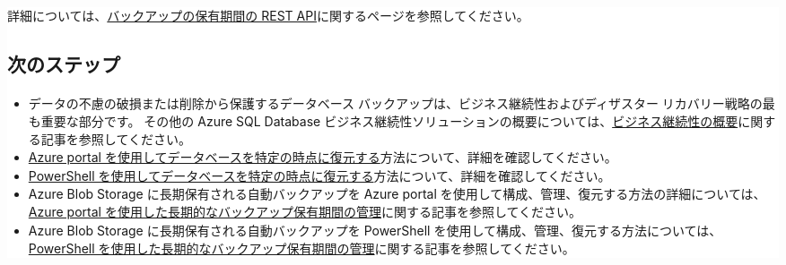 詳細については、[バックアップの保有期間の REST API](https://docs.microsoft.com/rest/api/sql/backupshorttermretentionpolicies)に関するページを参照してください。

## <a name="next-steps"></a>次のステップ

- データの不慮の破損または削除から保護するデータベース バックアップは、ビジネス継続性およびディザスター リカバリー戦略の最も重要な部分です。 その他の Azure SQL Database ビジネス継続性ソリューションの概要については、[ビジネス継続性の概要](sql-database-business-continuity.md)に関する記事を参照してください。
- [Azure portal を使用してデータベースを特定の時点に復元する](sql-database-recovery-using-backups.md)方法について、詳細を確認してください。
- [PowerShell を使用してデータベースを特定の時点に復元する](scripts/sql-database-restore-database-powershell.md)方法について、詳細を確認してください。
- Azure Blob Storage に長期保有される自動バックアップを Azure portal を使用して構成、管理、復元する方法の詳細については、[Azure portal を使用した長期的なバックアップ保有期間の管理](sql-database-long-term-backup-retention-configure.md)に関する記事を参照してください。
- Azure Blob Storage に長期保有される自動バックアップを PowerShell を使用して構成、管理、復元する方法については、[PowerShell を使用した長期的なバックアップ保有期間の管理](sql-database-long-term-backup-retention-configure.md)に関する記事を参照してください。
